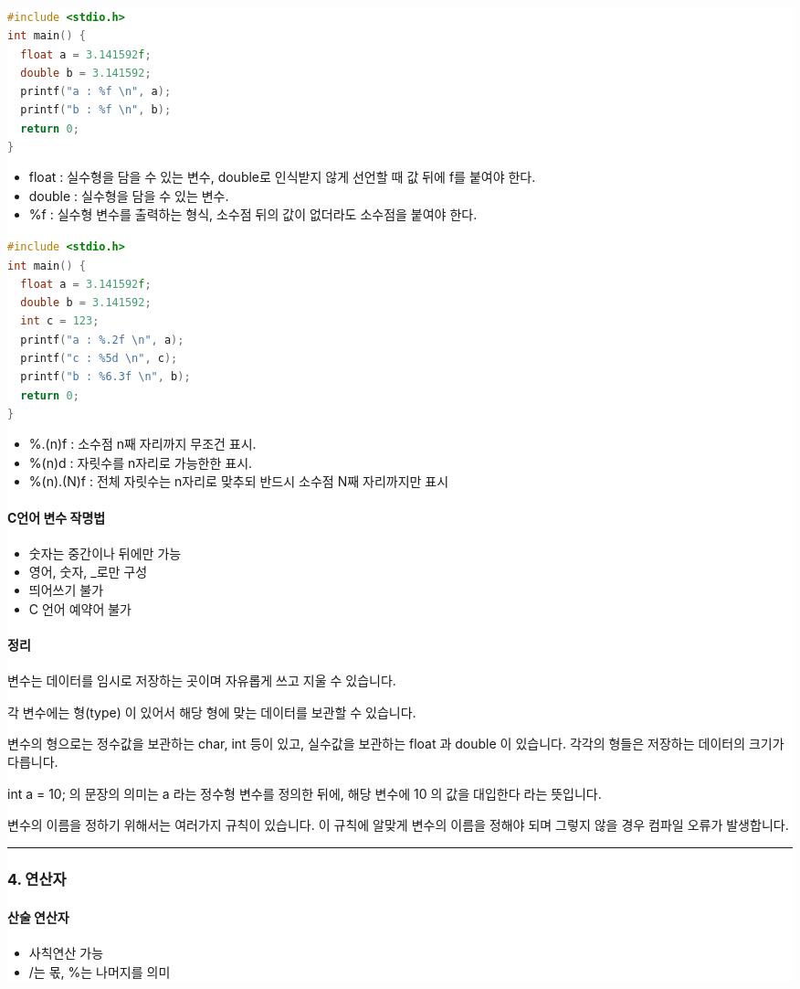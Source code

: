 ```c
#include <stdio.h>
int main() {
  float a = 3.141592f;
  double b = 3.141592;
  printf("a : %f \n", a);
  printf("b : %f \n", b);
  return 0;
}
```
* float : 실수형을 담을 수 있는 변수, double로 인식받지 않게 선언할 때 값 뒤에 f를 붙여야 한다.
* double : 실수형을 담을 수 있는 변수.
* %f : 실수형 변수를 출력하는 형식, 소수점 뒤의 값이 없더라도 소수점을 붙여야 한다.

```c
#include <stdio.h>
int main() {
  float a = 3.141592f;
  double b = 3.141592;
  int c = 123;
  printf("a : %.2f \n", a);
  printf("c : %5d \n", c);
  printf("b : %6.3f \n", b);
  return 0;
}
```
* %.(n)f : 소수점 n째 자리까지 무조건 표시.
* %(n)d : 자릿수를 n자리로 가능한한 표시.
* %(n).(N)f : 전체 자릿수는 n자리로 맞추되 반드시 소수점 N째 자리까지만 표시

#### C언어 변수 작명법

* 숫자는 중간이나 뒤에만 가능
* 영어, 숫자, _로만 구성
* 띄어쓰기 불가
* C 언어 예약어 불가

#### 정리

변수는 데이터를 임시로 저장하는 곳이며 자유롭게 쓰고 지울 수 있습니다.

각 변수에는 형(type) 이 있어서 해당 형에 맞는 데이터를 보관할 수 있습니다.

변수의 형으로는 정수값을 보관하는 char, int 등이 있고, 실수값을 보관하는 float 과 double 이 있습니다. 각각의 형들은 저장하는 데이터의 크기가 다릅니다.

int a = 10; 의 문장의 의미는 a 라는 정수형 변수를 정의한 뒤에, 해당 변수에 10 의 값을 대입한다 라는 뜻입니다.

변수의 이름을 정하기 위해서는 여러가지 규칙이 있습니다. 이 규칙에 알맞게 변수의 이름을 정해야 되며 그렇지 않을 경우 컴파일 오류가 발생합니다.

---

### 4. 연산자

#### 산술 연산자

* 사칙연산 가능
* /는 몫, %는 나머지를 의미

